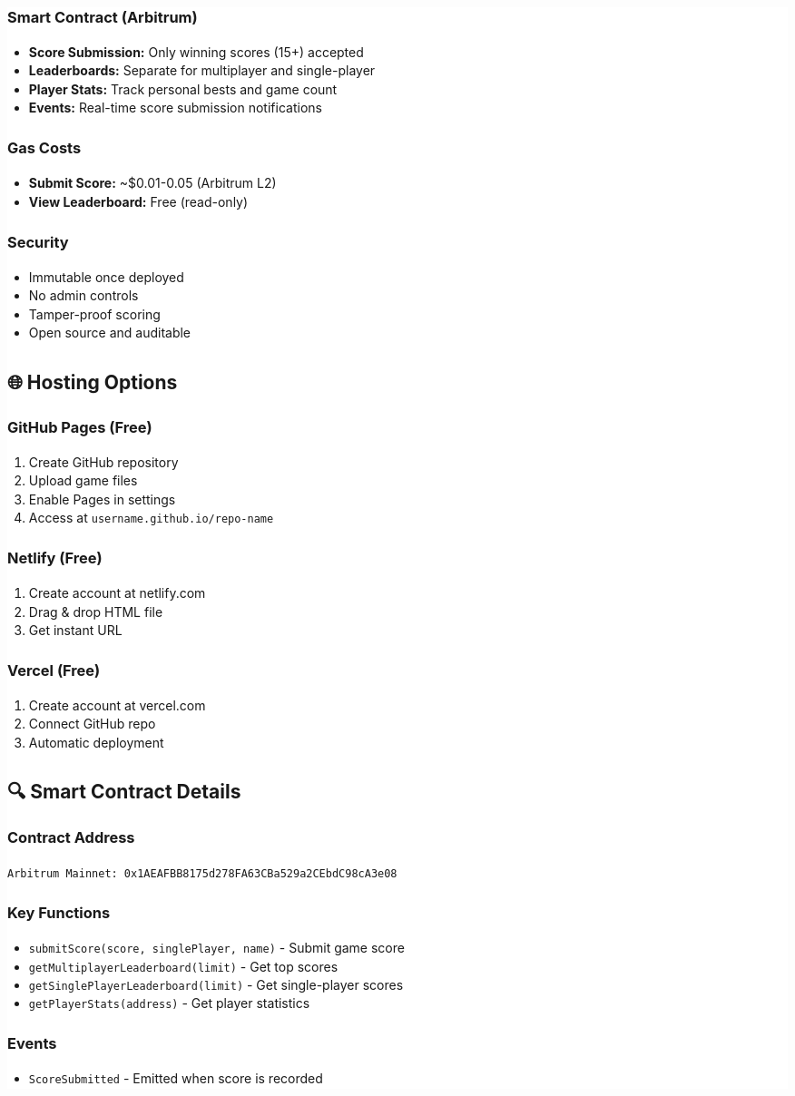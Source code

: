 ### Smart Contract (Arbitrum)
- **Score Submission:** Only winning scores (15+) accepted
- **Leaderboards:** Separate for multiplayer and single-player
- **Player Stats:** Track personal bests and game count
- **Events:** Real-time score submission notifications

### Gas Costs
- **Submit Score:** ~$0.01-0.05 (Arbitrum L2)
- **View Leaderboard:** Free (read-only)

### Security
- Immutable once deployed
- No admin controls
- Tamper-proof scoring
- Open source and auditable

## 🌐 Hosting Options

### GitHub Pages (Free)
1. Create GitHub repository
2. Upload game files
3. Enable Pages in settings
4. Access at `username.github.io/repo-name`

### Netlify (Free)
1. Create account at netlify.com
2. Drag & drop HTML file
3. Get instant URL

### Vercel (Free)
1. Create account at vercel.com
2. Connect GitHub repo
3. Automatic deployment

## 🔍 Smart Contract Details

### Contract Address
```
Arbitrum Mainnet: 0x1AEAFBB8175d278FA63CBa529a2CEbdC98cA3e08
```

### Key Functions
- `submitScore(score, singlePlayer, name)` - Submit game score
- `getMultiplayerLeaderboard(limit)` - Get top scores
- `getSinglePlayerLeaderboard(limit)` - Get single-player scores
- `getPlayerStats(address)` - Get player statistics

### Events
- `ScoreSubmitted` - Emitted when score is recorded
